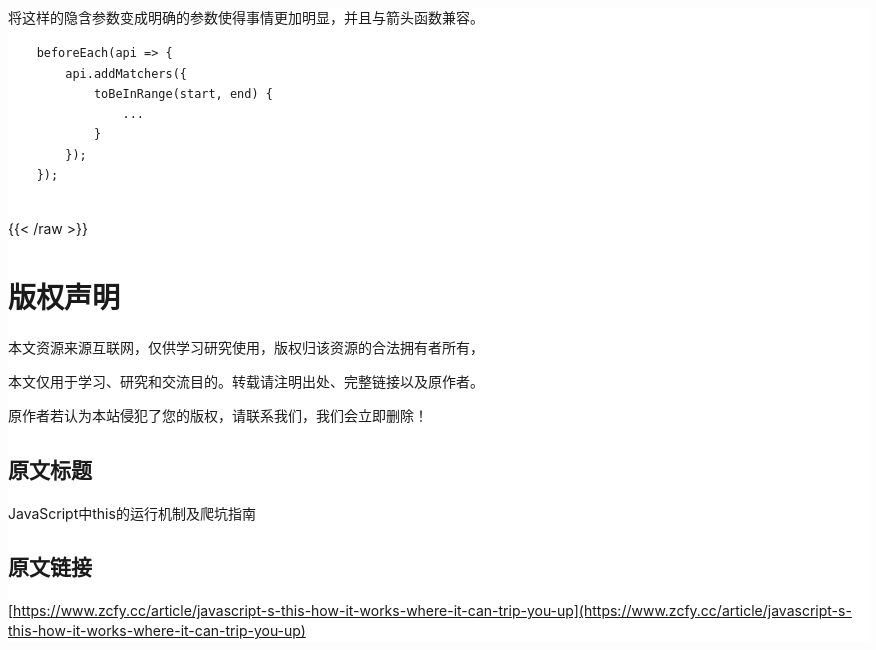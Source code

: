 </code></pre><p>将这样的隐含参数变成明确的参数使得事情更加明显，并且与箭头函数兼容。</p>
<pre><code class="hljs lisp">    beforeEach(<span class="hljs-name">api</span> =&gt; {
        api.addMatchers({
            toBeInRange(<span class="hljs-name">start</span>, end) {
                ...
            }
        })<span class="hljs-comment">;</span>
    })<span class="hljs-comment">;</span>

</code></pre>
          
{{< /raw >}}

# 版权声明
本文资源来源互联网，仅供学习研究使用，版权归该资源的合法拥有者所有，

本文仅用于学习、研究和交流目的。转载请注明出处、完整链接以及原作者。

原作者若认为本站侵犯了您的版权，请联系我们，我们会立即删除！

## 原文标题
JavaScript中this的运行机制及爬坑指南

## 原文链接
[https://www.zcfy.cc/article/javascript-s-this-how-it-works-where-it-can-trip-you-up](https://www.zcfy.cc/article/javascript-s-this-how-it-works-where-it-can-trip-you-up)

